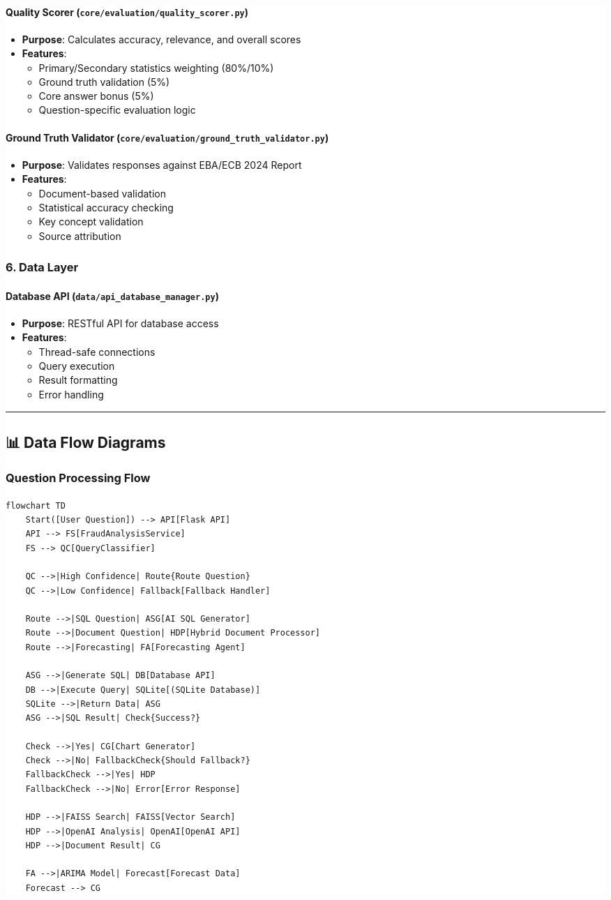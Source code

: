 #### **Quality Scorer (`core/evaluation/quality_scorer.py`)**
- **Purpose**: Calculates accuracy, relevance, and overall scores
- **Features**:
  - Primary/Secondary statistics weighting (80%/10%)
  - Ground truth validation (5%)
  - Core answer bonus (5%)
  - Question-specific evaluation logic

#### **Ground Truth Validator (`core/evaluation/ground_truth_validator.py`)**
- **Purpose**: Validates responses against EBA/ECB 2024 Report
- **Features**:
  - Document-based validation
  - Statistical accuracy checking
  - Key concept validation
  - Source attribution

### **6. Data Layer**

#### **Database API (`data/api_database_manager.py`)**
- **Purpose**: RESTful API for database access
- **Features**:
  - Thread-safe connections
  - Query execution
  - Result formatting
  - Error handling

---

## 📊 Data Flow Diagrams

### **Question Processing Flow**

```mermaid
flowchart TD
    Start([User Question]) --> API[Flask API]
    API --> FS[FraudAnalysisService]
    FS --> QC[QueryClassifier]
    
    QC -->|High Confidence| Route{Route Question}
    QC -->|Low Confidence| Fallback[Fallback Handler]
    
    Route -->|SQL Question| ASG[AI SQL Generator]
    Route -->|Document Question| HDP[Hybrid Document Processor]
    Route -->|Forecasting| FA[Forecasting Agent]
    
    ASG -->|Generate SQL| DB[Database API]
    DB -->|Execute Query| SQLite[(SQLite Database)]
    SQLite -->|Return Data| ASG
    ASG -->|SQL Result| Check{Success?}
    
    Check -->|Yes| CG[Chart Generator]
    Check -->|No| FallbackCheck{Should Fallback?}
    FallbackCheck -->|Yes| HDP
    FallbackCheck -->|No| Error[Error Response]
    
    HDP -->|FAISS Search| FAISS[Vector Search]
    HDP -->|OpenAI Analysis| OpenAI[OpenAI API]
    HDP -->|Document Result| CG
    
    FA -->|ARIMA Model| Forecast[Forecast Data]
    Forecast --> CG
```